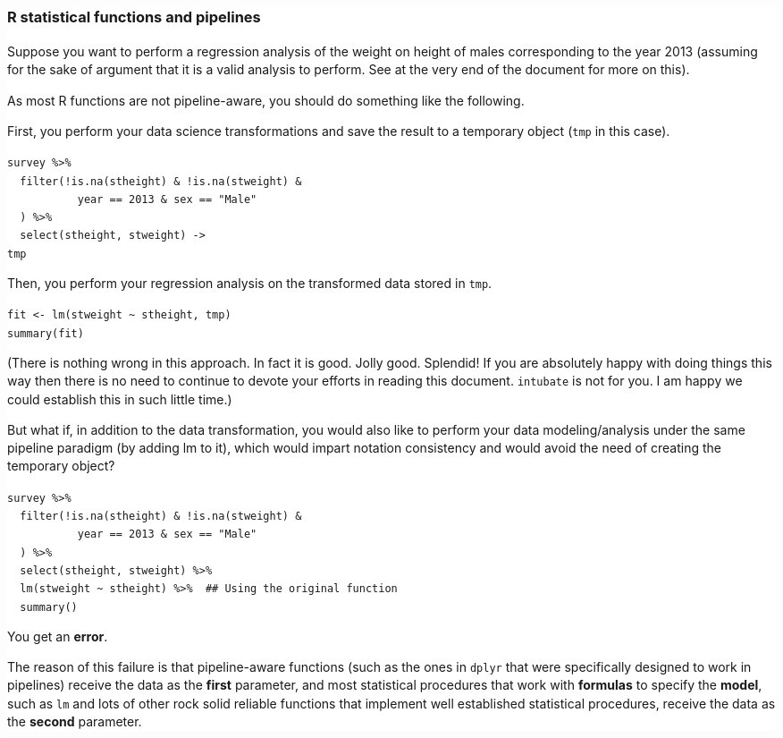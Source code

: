 ### R statistical functions and pipelines
Suppose you want to perform a regression analysis
of the weight on height of males corresponding
to the year 2013 (assuming
for the sake of argument that it is a valid analysis
to perform. See at the very end of the document
for more on this).

As most R functions are not pipeline-aware, you
should do something like the following.

First, you perform your data science transformations
and save the result to a temporary object (`tmp` in this case).
```{r}
survey %>%
  filter(!is.na(stheight) & !is.na(stweight) &
           year == 2013 & sex == "Male"
  ) %>%
  select(stheight, stweight) ->
tmp
```

Then, you perform your regression analysis on the transformed
data stored in `tmp`.
```{r}
fit <- lm(stweight ~ stheight, tmp)
summary(fit)
```

(There is nothing wrong in this approach. In fact it is good. Jolly good. Splendid!
If you are absolutely happy with doing things this way then there is no need
to continue to devote your efforts in reading this document.
`intubate` is not for you. I am happy we could establish this in such little time.)

But what if, in addition to the data transformation, you
would also like to perform your data modeling/analysis under the
same pipeline paradigm (by adding lm to it),
which would impart notation consistency and
would avoid the need of creating the temporary object?
```{r, eval=FALSE}
survey %>%
  filter(!is.na(stheight) & !is.na(stweight) &
           year == 2013 & sex == "Male"
  ) %>%
  select(stheight, stweight) %>%
  lm(stweight ~ stheight) %>%  ## Using the original function
  summary()
```

You get an **error**.

The reason of this failure is that pipeline-aware functions (such as the ones
in `dplyr` that were specifically designed to work in pipelines) receive the data as
the **first** parameter, and most
statistical procedures that work with **formulas** to specify the **model**,
such as `lm` and lots of other rock solid reliable functions that implement
well established  statistical procedures, receive the data as the **second**
parameter.
